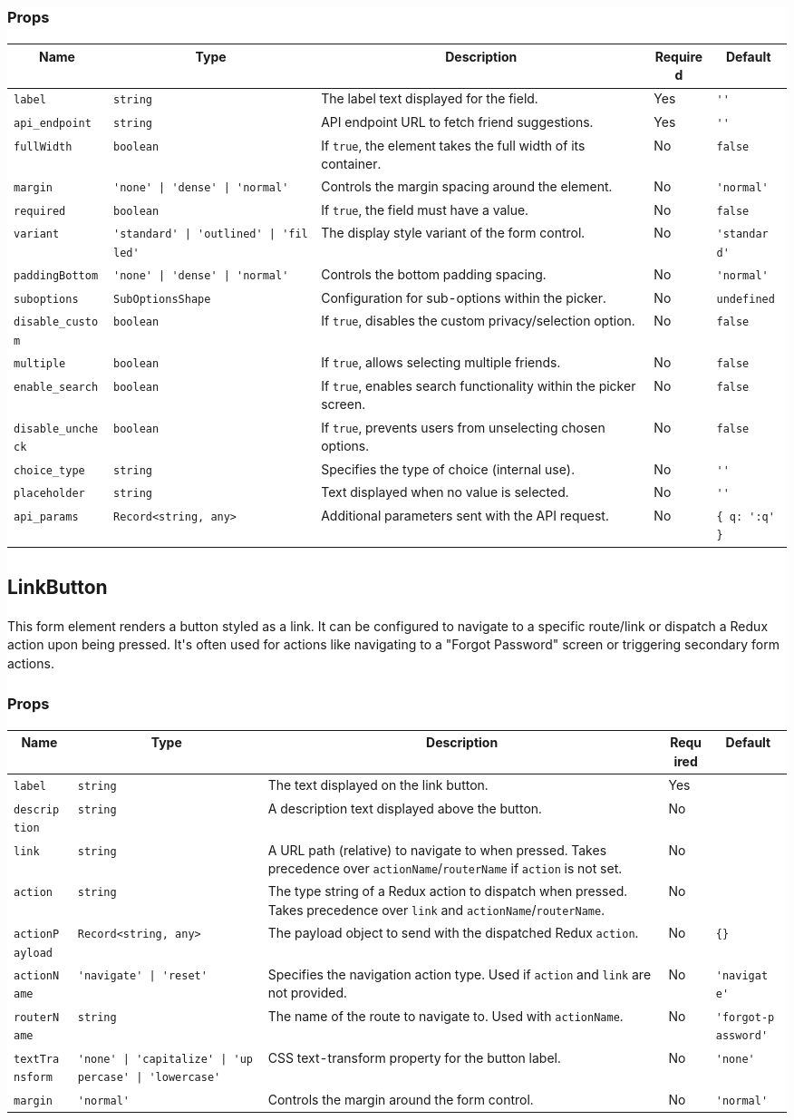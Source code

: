 ### Props

| Name            | Type                      | Description                                                      | Required | Default      |
| --------------- | ------------------------- | ---------------------------------------------------------------- | -------- | ------------ |
| `label`         | `string`                  | The label text displayed for the field.                          | Yes      | `''`         |
| `api_endpoint`  | `string`                  | API endpoint URL to fetch friend suggestions.                    | Yes      | `''`         |
| `fullWidth`     | `boolean`                 | If `true`, the element takes the full width of its container.    | No       | `false`      |
| `margin`        | `'none' \| 'dense' \| 'normal'` | Controls the margin spacing around the element.                  | No       | `'normal'`   |
| `required`      | `boolean`                 | If `true`, the field must have a value.                          | No       | `false`      |
| `variant`       | `'standard' \| 'outlined' \| 'filled'` | The display style variant of the form control.                 | No       | `'standard'` |
| `paddingBottom` | `'none' \| 'dense' \| 'normal'` | Controls the bottom padding spacing.                             | No       | `'normal'`   |
| `suboptions`    | `SubOptionsShape`         | Configuration for sub-options within the picker.                 | No       | `undefined`  |
| `disable_custom`| `boolean`                 | If `true`, disables the custom privacy/selection option.         | No       | `false`      |
| `multiple`      | `boolean`                 | If `true`, allows selecting multiple friends.                    | No       | `false`      |
| `enable_search` | `boolean`                 | If `true`, enables search functionality within the picker screen. | No       | `false`      |
| `disable_uncheck`| `boolean`                 | If `true`, prevents users from unselecting chosen options.       | No       | `false`      |
| `choice_type`   | `string`                  | Specifies the type of choice (internal use).                     | No       | `''`         |
| `placeholder`   | `string`                  | Text displayed when no value is selected.                        | No       | `''`         |
| `api_params`    | `Record<string, any>`     | Additional parameters sent with the API request.                 | No       | `{ q: ':q' }`|

## LinkButton

This form element renders a button styled as a link. It can be configured to navigate to a specific route/link or dispatch a Redux action upon being pressed. It's often used for actions like navigating to a "Forgot Password" screen or triggering secondary form actions.

### Props

| Name            | Type                                                    | Description                                                                                                | Required | Default           |
| --------------- | ------------------------------------------------------- | ---------------------------------------------------------------------------------------------------------- | -------- | ----------------- |
| `label`         | `string`                                                | The text displayed on the link button.                                                                     | Yes      |                   |
| `description`   | `string`                                                | A description text displayed above the button.                                                             | No       |                   |
| `link`          | `string`                                                | A URL path (relative) to navigate to when pressed. Takes precedence over `actionName`/`routerName` if `action` is not set. | No       |                   |
| `action`        | `string`                                                | The type string of a Redux action to dispatch when pressed. Takes precedence over `link` and `actionName`/`routerName`. | No       |                   |
| `actionPayload` | `Record<string, any>`                                   | The payload object to send with the dispatched Redux `action`.                                             | No       | `{}`              |
| `actionName`    | `'navigate' \| 'reset'`                                 | Specifies the navigation action type. Used if `action` and `link` are not provided.                        | No       | `'navigate'`      |
| `routerName`    | `string`                                                | The name of the route to navigate to. Used with `actionName`.                                              | No       | `'forgot-password'` |
| `textTransform` | `'none' \| 'capitalize' \| 'uppercase' \| 'lowercase'` | CSS text-transform property for the button label.                                                          | No       | `'none'`          |
| `margin`        | `'normal'`                                              | Controls the margin around the form control.                                                               | No       | `'normal'`        |
